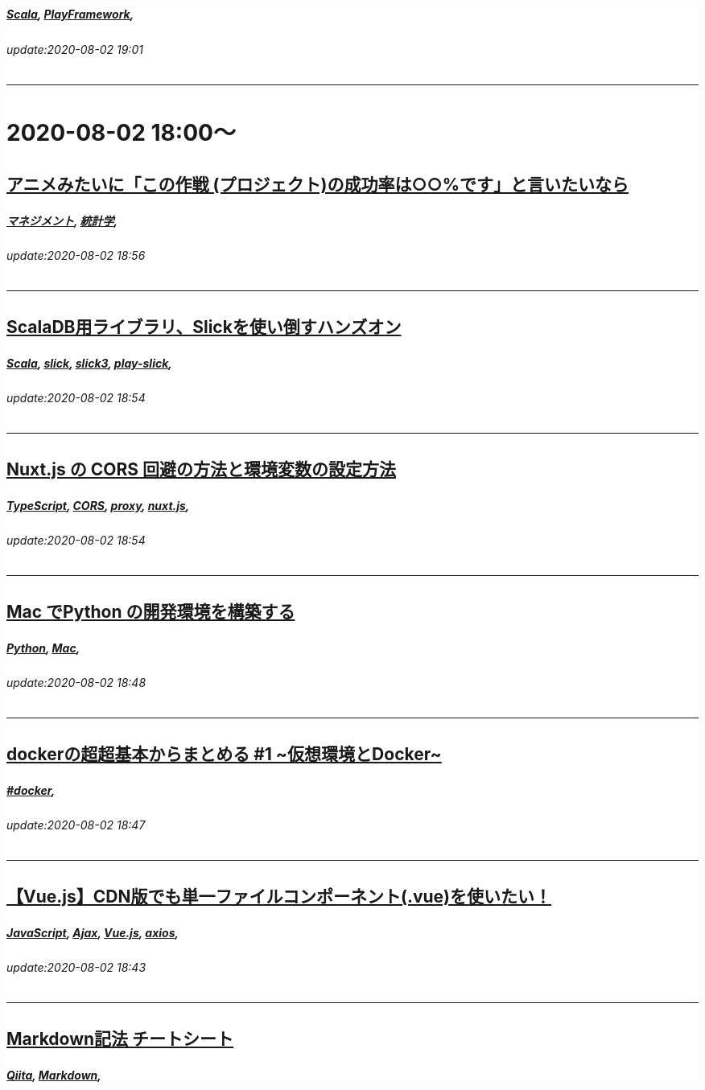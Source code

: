 ##### [Scala](https://qiita.com/tags/Scala), [PlayFramework](https://qiita.com/tags/PlayFramework), 
###### update:2020-08-02 19:01
---




# 2020-08-02 18:00～
## [アニメみたいに「この作戦 (プロジェクト)の成功率は○○%です」と言いたいなら](https://qiita.com/ping-pong/items/c96b5c29b1b16f9aeb4a)
##### [マネジメント](https://qiita.com/tags/マネジメント), [統計学](https://qiita.com/tags/統計学), 
###### update:2020-08-02 18:56
---
## [ScalaDB用ライブラリ、Slickを使い倒すハンズオン](https://qiita.com/sonken625/items/bcfe5f78323a67205933)
##### [Scala](https://qiita.com/tags/Scala), [slick](https://qiita.com/tags/slick), [slick3](https://qiita.com/tags/slick3), [play-slick](https://qiita.com/tags/play-slick), 
###### update:2020-08-02 18:54
---
## [Nuxt.js の CORS 回避の方法と環境変数の設定方法](https://qiita.com/miiiii/items/cec624459b7bf756c5b3)
##### [TypeScript](https://qiita.com/tags/TypeScript), [CORS](https://qiita.com/tags/CORS), [proxy](https://qiita.com/tags/proxy), [nuxt.js](https://qiita.com/tags/nuxt.js), 
###### update:2020-08-02 18:54
---
## [Mac でPython の開発環境を構築する](https://qiita.com/takase_impl/items/87fd19056c244aa4f6fc)
##### [Python](https://qiita.com/tags/Python), [Mac](https://qiita.com/tags/Mac), 
###### update:2020-08-02 18:48
---
## [dockerの超超基本からまとめる #1 ~仮想環境とDocker~](https://qiita.com/kyabe02/items/b90c44d25b05a0f3556e)
##### [#docker](https://qiita.com/tags/#docker), 
###### update:2020-08-02 18:47
---
## [【Vue.js】CDN版でも単一ファイルコンポーネント(.vue)を使いたい！](https://qiita.com/dojyorin/items/6dbad184f3475a8e2383)
##### [JavaScript](https://qiita.com/tags/JavaScript), [Ajax](https://qiita.com/tags/Ajax), [Vue.js](https://qiita.com/tags/Vue.js), [axios](https://qiita.com/tags/axios), 
###### update:2020-08-02 18:43
---
## [Markdown記法 チートシート](https://qiita.com/kanta13jp1/items/52636a859e47a6a2f454)
##### [Qiita](https://qiita.com/tags/Qiita), [Markdown](https://qiita.com/tags/Markdown), 